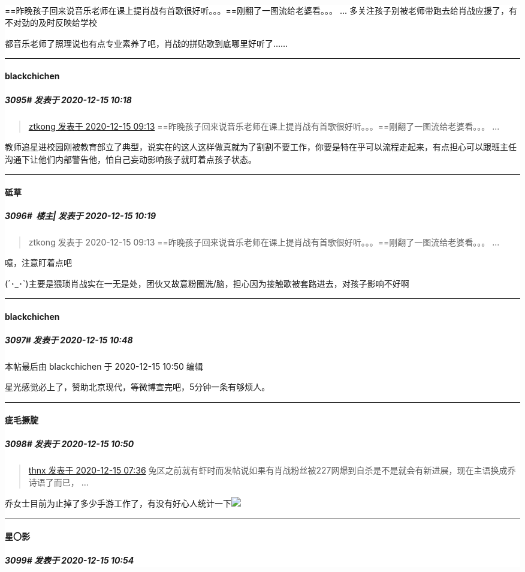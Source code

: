 ==昨晚孩子回来说音乐老师在课上提肖战有首歌很好听。。。==刚翻了一图流给老婆看。。。 ...</blockquote>
多关注孩子别被老师带跑去给肖战应援了，有不对劲的及时反映给学校

都音乐老师了照理说也有点专业素养了吧，肖战的拼贴歌到底哪里好听了……


-----

####  blackchichen  
##### 3095#       发表于 2020-12-15 10:18


<blockquote><a href="httphttps://bbs.saraba1st.com/2b/forum.php?mod=redirect&amp;goto=findpost&amp;pid=49724599&amp;ptid=1967269" target="_blank">ztkong 发表于 2020-12-15 09:13</a>
==昨晚孩子回来说音乐老师在课上提肖战有首歌很好听。。。==刚翻了一图流给老婆看。。。 ...</blockquote>
教师追星进校园刚被教育部立了典型，说实在的这人这样做真就为了割割不要工作，你要是特在乎可以流程走起来，有点担心可以跟班主任沟通下让他们内部警告他，怕自己妄动影响孩子就盯着点孩子状态。


-----

####  砥草  
##### 3096#         楼主| 发表于 2020-12-15 10:19


<blockquote>ztkong 发表于 2020-12-15 09:13
==昨晚孩子回来说音乐老师在课上提肖战有首歌很好听。。。==刚翻了一图流给老婆看。。。 ...</blockquote>
噫，注意盯着点吧

(´･_･`)主要是猥琐肖战实在一无是处，团伙又故意粉圈洗/脑，担心因为接触歌被套路进去，对孩子影响不好啊


-----

####  blackchichen  
##### 3097#       发表于 2020-12-15 10:48


 本帖最后由 blackchichen 于 2020-12-15 10:50 编辑 

星光感觉必上了，赞助北京现代，等微博宣完吧，5分钟一条有够烦人。


-----

####  疵毛撅腚  
##### 3098#       发表于 2020-12-15 10:50


<blockquote><a href="httphttps://bbs.saraba1st.com/2b/forum.php?mod=redirect&amp;goto=findpost&amp;pid=49724113&amp;ptid=1967269" target="_blank">thnx 发表于 2020-12-15 07:36</a>
兔区之前就有虾时而发帖说如果有肖战粉丝被227网爆到自杀是不是就会有新进展，现在主语换成乔诗语了而已， ...</blockquote>
乔女士目前为止掉了多少手游工作了，有没有好心人统计一下<img src="https://static.saraba1st.com/image/smiley/face2017/064.png" referrerpolicy="no-referrer">


-----

####  星〇影  
##### 3099#       发表于 2020-12-15 10:54
